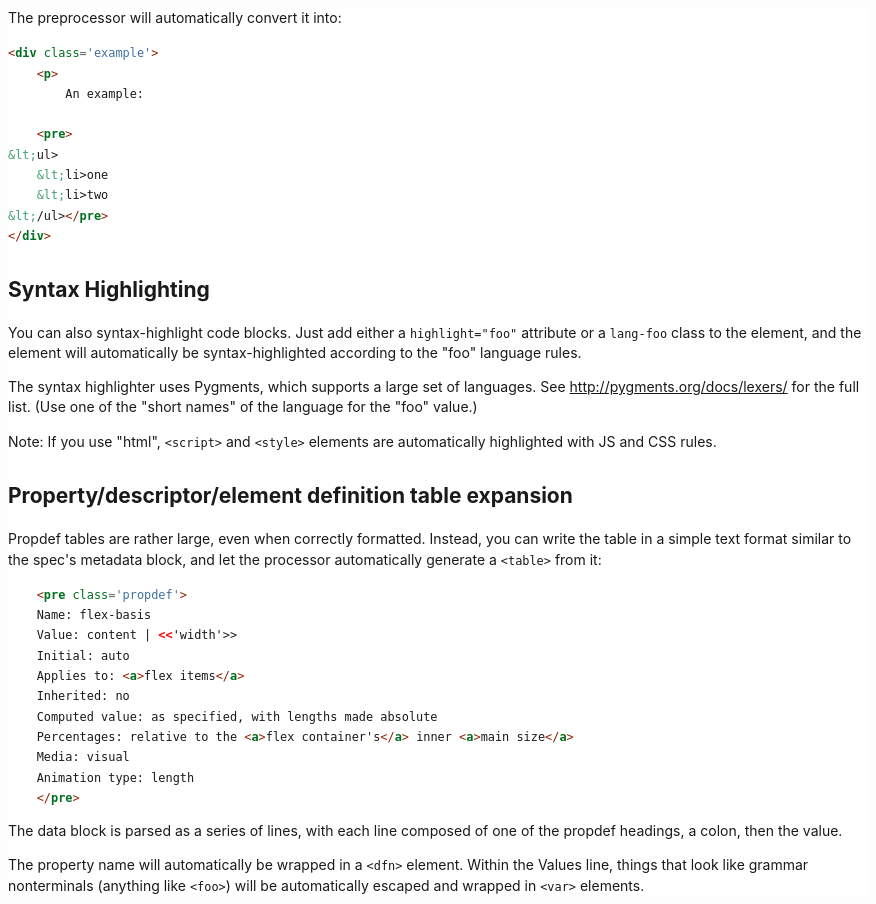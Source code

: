 The preprocessor will automatically convert it into:

~~~~html
<div class='example'>
	<p>
		An example:

	<pre>
&lt;ul>
	&lt;li>one
	&lt;li>two
&lt;/ul></pre>
</div>
~~~~


Syntax Highlighting
-------------------

You can also syntax-highlight code blocks.
Just add either a `highlight="foo"` attribute
or a `lang-foo` class to the element,
and the element will automatically be syntax-highlighted according to the "foo" language rules.

The syntax highlighter uses Pygments, which supports a large set of languages.
See <http://pygments.org/docs/lexers/> for the full list.
(Use one of the "short names" of the language for the "foo" value.)

Note: If you use "html", `<script>` and `<style>` elements are automatically highlighted with JS and CSS rules.


Property/descriptor/element definition table expansion
------------------------------------------------------

Propdef tables are rather large, even when correctly formatted.
Instead, you can write the table in a simple text format similar to the spec's metadata block,
and let the processor automatically generate a `<table>` from it:

~~~~html
	<pre class='propdef'>
	Name: flex-basis
	Value: content | <<'width'>>
	Initial: auto
	Applies to: <a>flex items</a>
	Inherited: no
	Computed value: as specified, with lengths made absolute
	Percentages: relative to the <a>flex container's</a> inner <a>main size</a>
	Media: visual
	Animation type: length
	</pre>
~~~~

The data block is parsed as a series of lines,
with each line composed of one of the propdef headings, a colon, then the value.

The property name will automatically be wrapped in a `<dfn>` element.
Within the Values line, things that look like grammar nonterminals (anything like `<foo>`) will be automatically escaped and wrapped in `<var>` elements.
